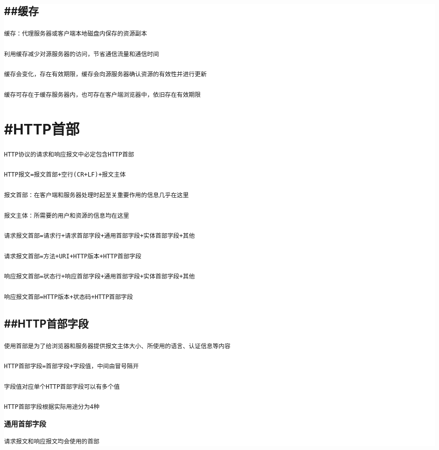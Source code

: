 

## ##缓存

```
缓存：代理服务器或客户端本地磁盘内保存的资源副本

利用缓存减少对源服务器的访问，节省通信流量和通信时间

缓存会变化，存在有效期限，缓存会向源服务器确认资源的有效性并进行更新

缓存可存在于缓存服务器内，也可存在客户端浏览器中，依旧存在有效期限
```



# #HTTP首部

```
HTTP协议的请求和响应报文中必定包含HTTP首部

HTTP报文=报文首部+空行(CR+LF)+报文主体

报文首部：在客户端和服务器处理时起至关重要作用的信息几乎在这里

报文主体：所需要的用户和资源的信息均在这里

请求报文首部=请求行+请求首部字段+通用首部字段+实体首部字段+其他

请求报文首部=方法+URI+HTTP版本+HTTP首部字段

响应报文首部=状态行+响应首部字段+通用首部字段+实体首部字段+其他

响应报文首部=HTTP版本+状态码+HTTP首部字段
```

 

## ##HTTP首部字段

```
使用首部是为了给浏览器和服务器提供报文主体大小、所使用的语言、认证信息等内容

HTTP首部字段=首部字段+字段值，中间由冒号隔开

字段值对应单个HTTP首部字段可以有多个值

HTTP首部字段根据实际用途分为4种
```

**通用首部字段**

```
请求报文和响应报文均会使用的首部
```
